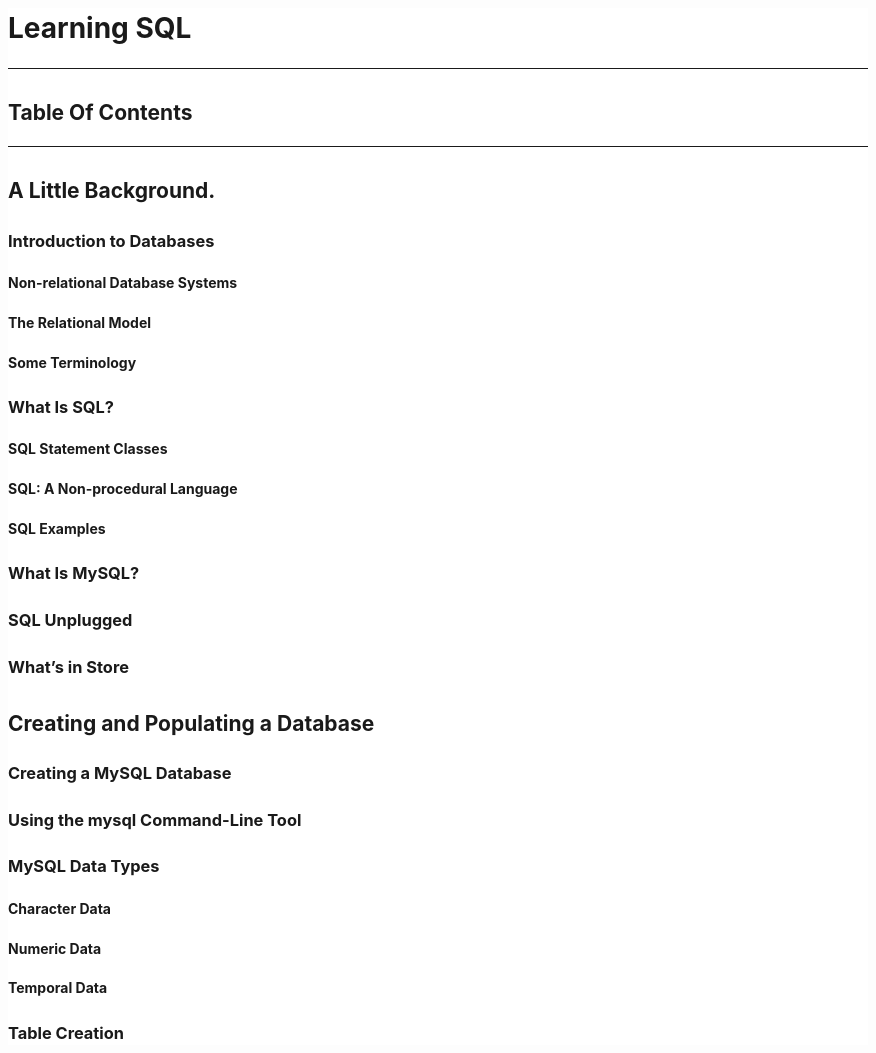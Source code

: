 # Learning SQL

------------------------------------------------------------------------------------------------------------------

## Table Of Contents

------------------------------------------------------------------------------------------------------------------

## A Little Background.

### Introduction to Databases

#### Non-relational Database Systems

#### The Relational Model

#### Some Terminology

### What Is SQL?

#### SQL Statement Classes

#### SQL: A Non-procedural Language

#### SQL Examples

### What Is MySQL?

### SQL Unplugged

### What’s in Store

## Creating and Populating a Database

### Creating a MySQL Database

### Using the mysql Command-Line Tool

### MySQL Data Types

#### Character Data

#### Numeric Data

#### Temporal Data

### Table Creation
